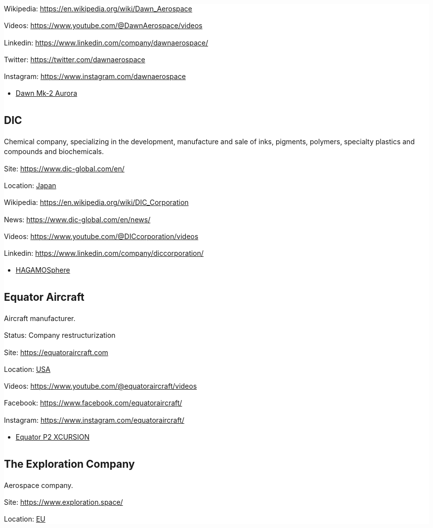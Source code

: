 Wikipedia: <https://en.wikipedia.org/wiki/Dawn_Aerospace>

Videos: <https://www.youtube.com/@DawnAerospace/videos>

Linkedin: <https://www.linkedin.com/company/dawnaerospace/>

Twitter: <https://twitter.com/dawnaerospace>

Instagram: <https://www.instagram.com/dawnaerospace>

- [Dawn Mk-2 Aurora](Supersonic.md#dawn-mk-2-aurora)



## DIC

Chemical company, specializing in the development, manufacture and sale of inks, pigments, polymers, specialty plastics and compounds and biochemicals.

Site: <https://www.dic-global.com/en/>

Location: [Japan](ProjectByCountry.md#japan)

Wikipedia: <https://en.wikipedia.org/wiki/DIC_Corporation>

News: <https://www.dic-global.com/en/news/>

Videos: <https://www.youtube.com/@DICcorporation/videos>

Linkedin: <https://www.linkedin.com/company/diccorporation/>

- [HAGAMOSphere](Omnicopter.md#hagamosphere)



## Equator Aircraft

Aircraft manufacturer.

Status: Company restructurization

Site: <https://equatoraircraft.com>

Location: [USA](ProjectByCountry.md#usa)

Videos: <https://www.youtube.com/@equatoraircraft/videos>

Facebook: <https://www.facebook.com/equatoraircraft/>

Instagram: <https://www.instagram.com/equatoraircraft/>

- [Equator P2 XCURSION](Airplane.Amphibious.md#equator-p2-xcursion)



## The Exploration Company

Aerospace company.

Site: <https://www.exploration.space/>

Location: [EU](ProjectByCountry.md#eu)
